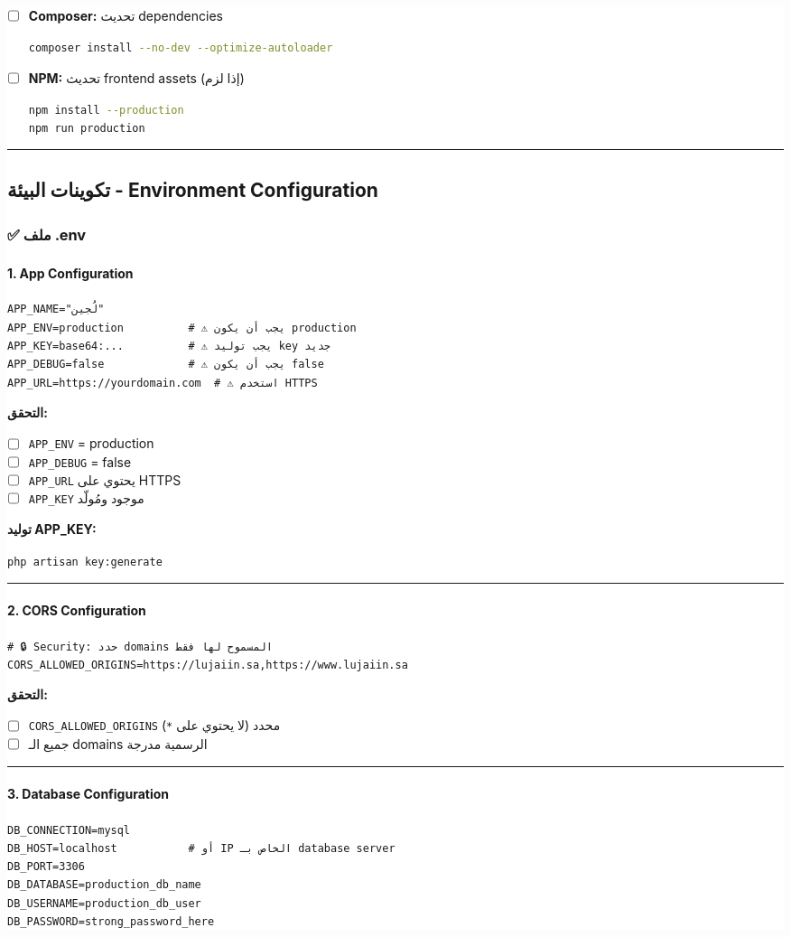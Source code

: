 - [ ] **Composer:** تحديث dependencies
  ```bash
  composer install --no-dev --optimize-autoloader
  ```

- [ ] **NPM:** تحديث frontend assets (إذا لزم)
  ```bash
  npm install --production
  npm run production
  ```

---

## تكوينات البيئة - Environment Configuration

### ✅ ملف .env

#### 1. App Configuration

```env
APP_NAME="لُجين"
APP_ENV=production          # ⚠️ يجب أن يكون production
APP_KEY=base64:...          # ⚠️ يجب توليد key جديد
APP_DEBUG=false             # ⚠️ يجب أن يكون false
APP_URL=https://yourdomain.com  # ⚠️ استخدم HTTPS
```

**التحقق:**
- [ ] `APP_ENV` = production
- [ ] `APP_DEBUG` = false
- [ ] `APP_URL` يحتوي على HTTPS
- [ ] `APP_KEY` موجود ومُولّد

**توليد APP_KEY:**
```bash
php artisan key:generate
```

---

#### 2. CORS Configuration

```env
# 🔒 Security: حدد domains المسموح لها فقط
CORS_ALLOWED_ORIGINS=https://lujaiin.sa,https://www.lujaiin.sa
```

**التحقق:**
- [ ] `CORS_ALLOWED_ORIGINS` محدد (لا يحتوي على `*`)
- [ ] جميع الـ domains الرسمية مدرجة

---

#### 3. Database Configuration

```env
DB_CONNECTION=mysql
DB_HOST=localhost           # أو IP الخاص بـ database server
DB_PORT=3306
DB_DATABASE=production_db_name
DB_USERNAME=production_db_user
DB_PASSWORD=strong_password_here
```
